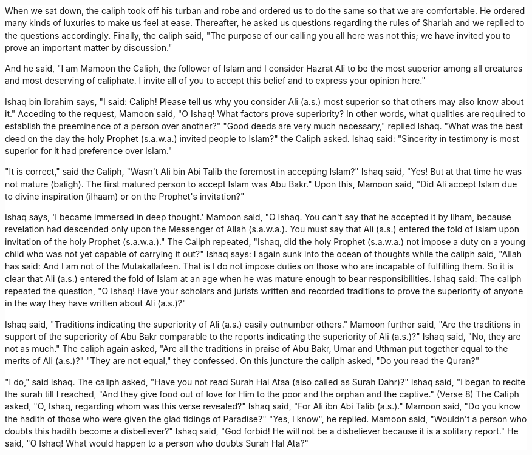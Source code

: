When we sat down, the caliph took off his turban and robe and ordered
us to do the same so that we are comfortable. He ordered many kinds of
luxuries to make us feel at ease. Thereafter, he asked us questions
regarding the rules of Shariah and we replied to the questions
accordingly. Finally, the caliph said, "The purpose of our calling you
all here was not this; we have invited you to prove an important matter
by discussion."

And he said, "I am Mamoon the Caliph, the follower of Islam and I
consider Hazrat Ali to be the most superior among all creatures and most
deserving of caliphate. I invite all of you to accept this belief and to
express your opinion here."

Ishaq bin Ibrahim says, "I said: Caliph! Please tell us why you
consider Ali (a.s.) most superior so that others may also know about
it." Acceding to the request, Mamoon said, "O Ishaq! What factors prove
superiority? In other words, what qualities are required to establish
the preeminence of a person over another?" "Good deeds are very much
necessary," replied Ishaq. "What was the best deed on the day the holy
Prophet (s.a.w.a.) invited people to Islam?" the Caliph asked. Ishaq
said: "Sincerity in testimony is most superior for it had preference
over Islam."

"It is correct," said the Caliph, "Wasn't Ali bin Abi Talib the
foremost in accepting Islam?" Ishaq said, "Yes! But at that time he was
not mature (baligh). The first matured person to accept Islam was Abu
Bakr." Upon this, Mamoon said, "Did Ali accept Islam due to divine
inspiration (ilhaam) or on the Prophet's invitation?"

Ishaq says, 'I became immersed in deep thought.' Mamoon said, "O Ishaq.
You can't say that he accepted it by Ilham, because revelation had
descended only upon the Messenger of Allah (s.a.w.a.). You must say that
Ali (a.s.) entered the fold of Islam upon invitation of the holy Prophet
(s.a.w.a.)." The Caliph repeated, "Ishaq, did the holy Prophet
(s.a.w.a.) not impose a duty on a young child who was not yet capable of
carrying it out?" Ishaq says: I again sunk into the ocean of thoughts
while the caliph said, "Allah has said: And I am not of the
Mutakallafeen. That is I do not impose duties on those who are incapable
of fulfilling them. So it is clear that Ali (a.s.) entered the fold of
Islam at an age when he was mature enough to bear responsibilities.
Ishaq said: The caliph repeated the question, "O Ishaq! Have your
scholars and jurists written and recorded traditions to prove the
superiority of anyone in the way they have written about Ali (a.s.)?"

Ishaq said, "Traditions indicating the superiority of Ali (a.s.) easily
outnumber others." Mamoon further said, "Are the traditions in support
of the superiority of Abu Bakr comparable to the reports indicating the
superiority of Ali (a.s.)?" Ishaq said, "No, they are not as much." The
caliph again asked, "Are all the traditions in praise of Abu Bakr, Umar
and Uthman put together equal to the merits of Ali (a.s.)?" "They are
not equal," they confessed. On this juncture the caliph asked, "Do you
read the Quran?"

"I do," said Ishaq. The caliph asked, "Have you not read Surah Hal Ataa
(also called as Surah Dahr)?" Ishaq said, "I began to recite the surah
till I reached, "And they give food out of love for Him to the poor and
the orphan and the captive." (Verse 8) The Caliph asked, "O, Ishaq,
regarding whom was this verse revealed?" Ishaq said, "For Ali ibn Abi
Talib (a.s.)." Mamoon said, "Do you know the hadith of those who were
given the glad tidings of Paradise?" "Yes, I know", he replied. Mamoon
said, "Wouldn't a person who doubts this hadith become a disbeliever?"
Ishaq said, "God forbid! He will not be a disbeliever because it is a
solitary report." He said, "O Ishaq! What would happen to a person who
doubts Surah Hal Ata?"
